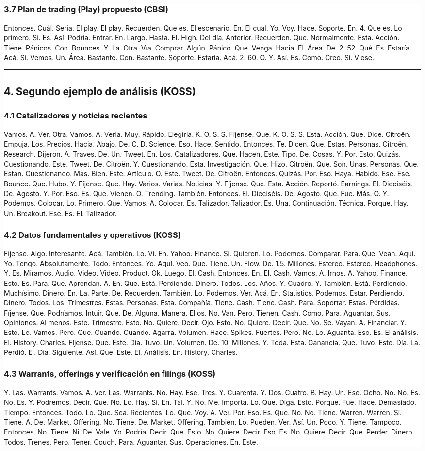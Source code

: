 ### 3.7 Plan de trading (Play) propuesto (CBSI)

Entonces. Cuál. Sería. El play. El play. Recuerden. Que es. El escenario. En. El cual. Yo. Voy. Hace. Soporte. En. 4. Que es. Lo primero. Si. Es. Así. Podría. Entrar. En. Largo. Hasta. El. High. Del día. Anterior. Recuerden. Que. Normalmente. Esta. Acción. Tiene. Pánicos. Con. Bounces. Y. La. Otra. Vía. Comprar. Algún. Pánico. Que. Venga. Hacia. El. Área. De. 2. 52. Qué. Es. Estaría. Acá. Si. Vemos. Un. Área. Bastante. Con. Bastante. Soporte. Estaría. Acá. 2. 60. O. Y. Así. Es. Como. Creo. Si. Viese.

---

## 4. Segundo ejemplo de análisis (KOSS)

### 4.1 Catalizadores y noticias recientes

Vamos. A. Ver. Otra. Vamos. A. Verla. Muy. Rápido. Elegirla. K. O. S. S. Fíjense. Que. K. O. S. S. Esta. Acción. Que. Dice. Citroën. Empuja. Los. Precios. Hacia. Abajo. De. C. D. Science. Eso. Hace. Sentido. Entonces. Te. Dicen. Que. Estas. Personas. Citroën. Research. Dijeron. A. Traves. De. Un. Tweet. En. Los. Catalizadores. Que. Hacen. Este. Tipo. De. Cosas. Y. Por. Esto. Quizás. Cuestionando. Este. Tweet. De. Citroën. Y. Cuestionando. Esta. Investigación. Que. Hizo. Citroën. Que. Son. Unas. Personas. Que. Están. Cuestionando. Más. Bien. Este. Artículo. O. Este. Tweet. De. Citroën. Entonces. Quizás. Por. Eso. Haya. Habido. Ese. Ese. Bounce. Que. Hubo. Y. Fíjense. Que. Hay. Varios. Varias. Noticias. Y. Fíjense. Que. Esta. Acción. Reportó. Earnings. El. Dieciséis. De. Agosto. Y. Por. Eso. Es. Que. Vienen. O. Trending. También. Entonces. El. Dieciséis. De. Agosto. Que. Fue. Más. O. Y. Podemos. Colocar. Lo. Primero. Que. Vamos. A. Colocar. Es. Talizador. Talizador. Es. Una. Continuación. Técnica. Porque. Hay. Un. Breakout. Ese. Es. El. Talizador.

### 4.2 Datos fundamentales y operativos (KOSS)

Fíjense. Algo. Interesante. Acá. También. Lo. Vi. En. Yahoo. Finance. Si. Quieren. Lo. Podemos. Comparar. Para. Que. Vean. Aquí. Yo. Tengo. Absolutamente. Todo. Entonces. Yo. Aquí. Veo. Que. Tiene. Un. Flow. De. 1.5. Millones. Estereo. Estereo. Headphones. Y. Es. Miramos. Audio. Video. Video. Product. Ok. Luego. El. Cash. Entonces. En. El. Cash. Vamos. A. Irnos. A. Yahoo. Finance. Esto. Es. Para. Que. Aprendan. A. En. Que. Está. Perdiendo. Dinero. Todos. Los. Años. Y. Cuadro. Y. También. Está. Perdiendo. Muchísimo. Dinero. En. La. Parte. De. Recuerden. También. Lo. Podemos. Ver. Acá. En. Statistics. Podemos. Estar. Perdiendo. Dinero. Todos. Los. Trimestres. Estas. Personas. Esta. Compañía. Tiene. Cash. Tiene. Cash. Para. Soportar. Estas. Pérdidas. Fíjense. Que. Podríamos. Intuir. Que. De. Alguna. Manera. Ellos. No. Van. Pero. Tienen. Cash. Como. Para. Aguantar. Sus. Opiniones. Al menos. Este. Trimestre. Esto. No. Quiere. Decir. Ojo. Esto. No. Quiere. Decir. Que. No. Se. Vayan. A. Financiar. Y. Esto. Lo. Vamos. Pero. Que. Cuando. Cuando. Agarra. Volumen. Hace. Spikes. Fuertes. Pero. No. Lo. Aguanta. Eso. Es. El análisis. El. History. Charles. Fíjense. Que. Este. Día. Tuvo. Un. Volumen. De. 10. Millones. Y. Toda. Esta. Ganancia. Que. Tuvo. Este. Día. La. Perdió. El. Día. Siguiente. Así. Que. Este. El. Análisis. En. History. Charles.

### 4.3 Warrants, offerings y verificación en filings (KOSS)

Y. Las. Warrants. Vamos. A. Ver. Las. Warrants. No. Hay. Ese. Tres. Y. Cuarenta. Y. Dos. Cuatro. B. Hay. Un. Ese. Ocho. No. No. Es. No. Es. Y. Podremos. Decir. Que. No. Lo. Hay. Si. En. Tal. Y. No. Me. Importa. Lo. Que. Diga. Esto. Porque. Fue. Hace. Demasiado. Tiempo. Entonces. Todo. Lo. Que. Sea. Recientes. Lo. Que. Voy. A. Ver. Por. Eso. Es. Que. No. No. Tiene. Warren. Warren. Si. Tiene. A. De. Market. Offering. No. Tiene. De. Market. Offering. También. Lo. Pueden. Ver. Así. Un. Poco. Y. Tiene. Tampoco. Entonces. No. Tiene. Ni. De. Vale. Yo. Podría. Decir. Que. Esto. No. Quiere. Decir. Eso. Es. No. Quiere. Decir. Que. Perder. Dinero. Todos. Trenes. Pero. Tener. Couch. Para. Aguantar. Sus. Operaciones. En. Este.
